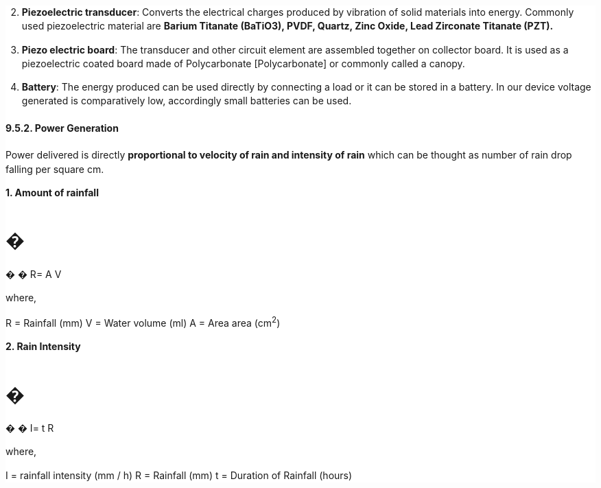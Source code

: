 

2. **Piezoelectric transducer**: Converts the electrical charges produced by vibration of solid materials into energy. Commonly used piezoelectric material are **Barium Titanate (BaTiO3), PVDF, Quartz, Zinc Oxide, Lead Zirconate Titanate (PZT).**


3. **Piezo electric board**: The transducer and other circuit element are assembled together on collector board. It is used as a piezoelectric coated board made of Polycarbonate [Polycarbonate] or commonly called a canopy.


4. **Battery**: The energy produced can be used directly by connecting a load or it can be stored in a battery. In our device voltage generated is comparatively low, accordingly small batteries can be used.




#### 9.5.2. Power Generation 


Power delivered is directly **proportional to velocity of rain and intensity of rain** which can be thought as number of rain drop falling per square cm.



**1. Amount of rainfall**


�
=
�
�
R= 
A
V
​
 

where,

R = Rainfall (mm) V = Water volume (ml) A = Area area (cm$^2$)



**2. Rain Intensity**


�
=
�
�
I= 
t
R
​
 


where,

I = rainfall intensity (mm / h) R = Rainfall (mm) t = Duration of Rainfall (hours)
